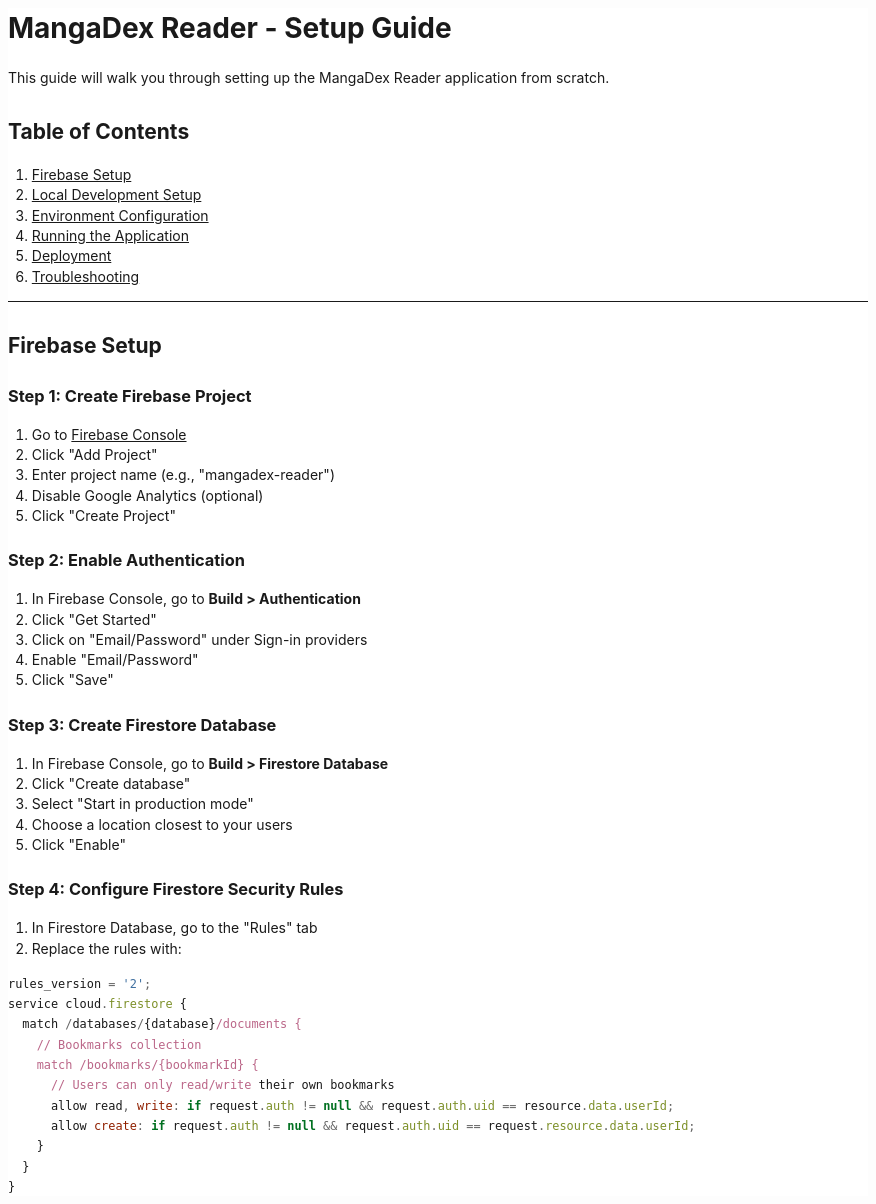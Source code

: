# MangaDex Reader - Setup Guide

This guide will walk you through setting up the MangaDex Reader application from scratch.

## Table of Contents
1. [Firebase Setup](#firebase-setup)
2. [Local Development Setup](#local-development-setup)
3. [Environment Configuration](#environment-configuration)
4. [Running the Application](#running-the-application)
5. [Deployment](#deployment)
6. [Troubleshooting](#troubleshooting)

---

## Firebase Setup

### Step 1: Create Firebase Project

1. Go to [Firebase Console](https://console.firebase.google.com/)
2. Click "Add Project"
3. Enter project name (e.g., "mangadex-reader")
4. Disable Google Analytics (optional)
5. Click "Create Project"

### Step 2: Enable Authentication

1. In Firebase Console, go to **Build > Authentication**
2. Click "Get Started"
3. Click on "Email/Password" under Sign-in providers
4. Enable "Email/Password"
5. Click "Save"

### Step 3: Create Firestore Database

1. In Firebase Console, go to **Build > Firestore Database**
2. Click "Create database"
3. Select "Start in production mode"
4. Choose a location closest to your users
5. Click "Enable"

### Step 4: Configure Firestore Security Rules

1. In Firestore Database, go to the "Rules" tab
2. Replace the rules with:

```javascript
rules_version = '2';
service cloud.firestore {
  match /databases/{database}/documents {
    // Bookmarks collection
    match /bookmarks/{bookmarkId} {
      // Users can only read/write their own bookmarks
      allow read, write: if request.auth != null && request.auth.uid == resource.data.userId;
      allow create: if request.auth != null && request.auth.uid == request.resource.data.userId;
    }
  }
}
```
